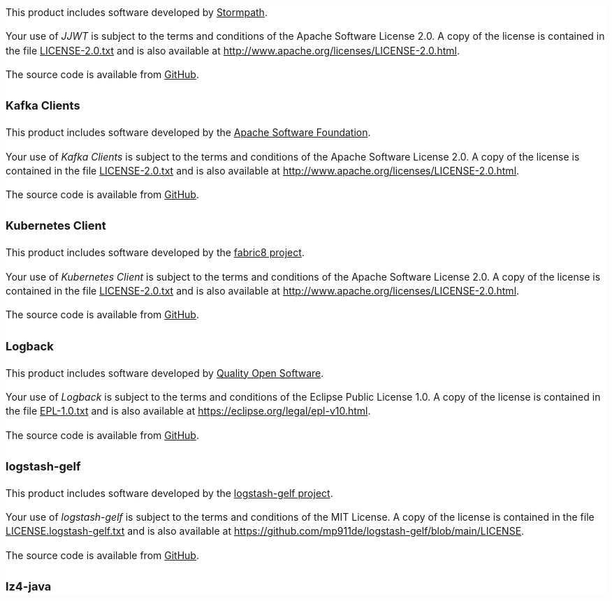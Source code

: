 This product includes software developed by [Stormpath](https://java.jsonwebtoken.io/).

Your use of *JJWT* is subject to the terms and conditions of the Apache Software License 2.0.
A copy of the license is contained in the file [LICENSE-2.0.txt](LICENSE-2.0.txt) and is also available at
http://www.apache.org/licenses/LICENSE-2.0.html.

The source code is available from [GitHub](https://github.com/jwtk/jjwt).

### Kafka Clients

This product includes software developed by the [Apache Software Foundation](http://www.apache.org/).

Your use of *Kafka Clients* is subject to the terms and conditions of the Apache Software License 2.0.
A copy of the license is contained in the file [LICENSE-2.0.txt](LICENSE-2.0.txt) and is also available at
http://www.apache.org/licenses/LICENSE-2.0.html.

The source code is available from [GitHub](https://github.com/apache/kafka).

### Kubernetes Client

This product includes software developed by the [fabric8 project](https://fabric8.io/).

Your use of *Kubernetes Client* is subject to the terms and conditions of the Apache Software License 2.0.
A copy of the license is contained in the file [LICENSE-2.0.txt](LICENSE-2.0.txt) and is also available at
http://www.apache.org/licenses/LICENSE-2.0.html.

The source code is available from [GitHub](https://github.com/fabric8io/kubernetes-client).

### Logback

This product includes software developed by [Quality Open Software](http://www.qos.ch/).

Your use of *Logback* is subject to the terms and conditions of the Eclipse Public License 1.0.
A copy of the license is contained in the file [EPL-1.0.txt](EPL-1.0.txt) and is also available at
https://eclipse.org/legal/epl-v10.html.

The source code is available from [GitHub](https://github.com/qos-ch/logback).

### logstash-gelf

This product includes software developed by the [logstash-gelf project](https://logging.paluch.biz/).

Your use of *logstash-gelf* is subject to the terms and conditions of the MIT License.
A copy of the license is contained in the file [LICENSE.logstash-gelf.txt](LICENSE.logstash-gelf.txt)
and is also available at https://github.com/mp911de/logstash-gelf/blob/main/LICENSE.

The source code is available from [GitHub](https://github.com/mp911de/logstash-gelf).

### lz4-java
